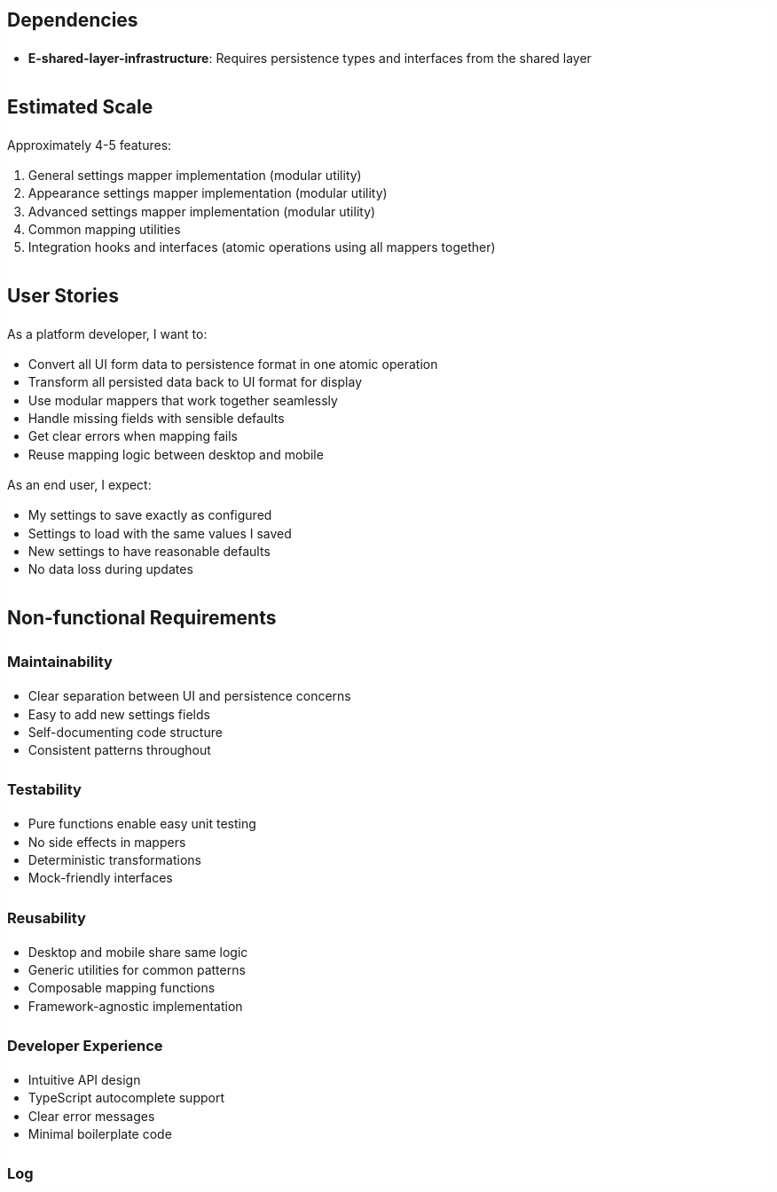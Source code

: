 ## Dependencies

- **E-shared-layer-infrastructure**: Requires persistence types and interfaces from the shared layer

## Estimated Scale

Approximately 4-5 features:

1. General settings mapper implementation (modular utility)
2. Appearance settings mapper implementation (modular utility)
3. Advanced settings mapper implementation (modular utility)
4. Common mapping utilities
5. Integration hooks and interfaces (atomic operations using all mappers together)

## User Stories

As a platform developer, I want to:

- Convert all UI form data to persistence format in one atomic operation
- Transform all persisted data back to UI format for display
- Use modular mappers that work together seamlessly
- Handle missing fields with sensible defaults
- Get clear errors when mapping fails
- Reuse mapping logic between desktop and mobile

As an end user, I expect:

- My settings to save exactly as configured
- Settings to load with the same values I saved
- New settings to have reasonable defaults
- No data loss during updates

## Non-functional Requirements

### Maintainability

- Clear separation between UI and persistence concerns
- Easy to add new settings fields
- Self-documenting code structure
- Consistent patterns throughout

### Testability

- Pure functions enable easy unit testing
- No side effects in mappers
- Deterministic transformations
- Mock-friendly interfaces

### Reusability

- Desktop and mobile share same logic
- Generic utilities for common patterns
- Composable mapping functions
- Framework-agnostic implementation

### Developer Experience

- Intuitive API design
- TypeScript autocomplete support
- Clear error messages
- Minimal boilerplate code

### Log
